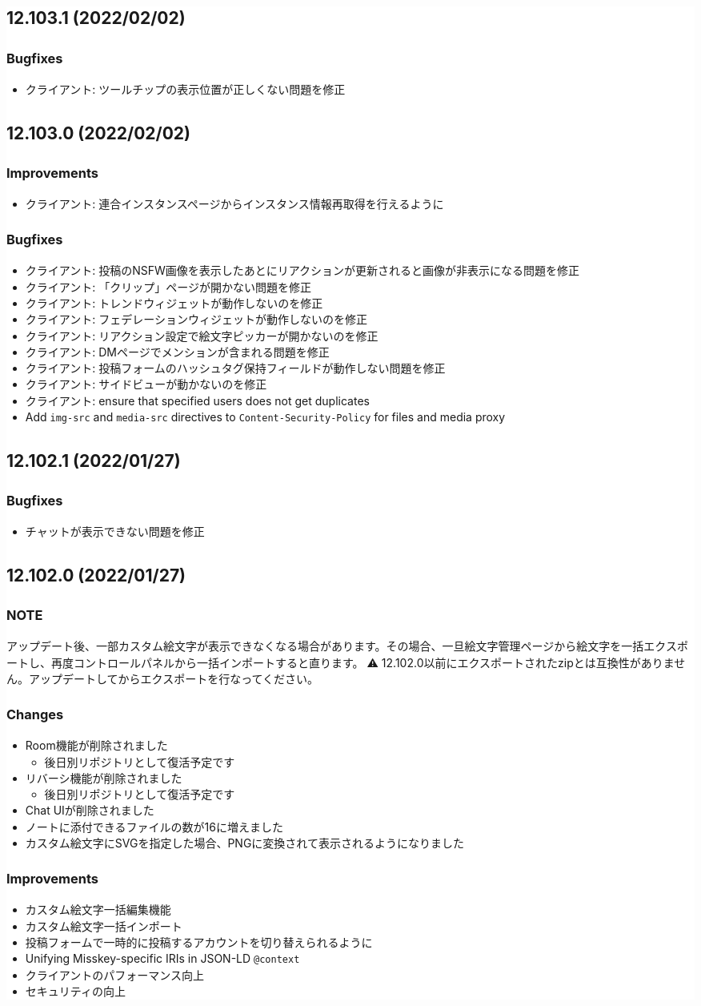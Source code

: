 ## 12.103.1 (2022/02/02)

### Bugfixes
- クライアント: ツールチップの表示位置が正しくない問題を修正

## 12.103.0 (2022/02/02)

### Improvements
- クライアント: 連合インスタンスページからインスタンス情報再取得を行えるように

### Bugfixes
- クライアント: 投稿のNSFW画像を表示したあとにリアクションが更新されると画像が非表示になる問題を修正
- クライアント: 「クリップ」ページが開かない問題を修正
- クライアント: トレンドウィジェットが動作しないのを修正
- クライアント: フェデレーションウィジェットが動作しないのを修正
- クライアント: リアクション設定で絵文字ピッカーが開かないのを修正
- クライアント: DMページでメンションが含まれる問題を修正
- クライアント: 投稿フォームのハッシュタグ保持フィールドが動作しない問題を修正
- クライアント: サイドビューが動かないのを修正
- クライアント: ensure that specified users does not get duplicates
- Add `img-src` and `media-src` directives to `Content-Security-Policy` for
  files and media proxy

## 12.102.1 (2022/01/27)
### Bugfixes
- チャットが表示できない問題を修正

## 12.102.0 (2022/01/27)

### NOTE
アップデート後、一部カスタム絵文字が表示できなくなる場合があります。その場合、一旦絵文字管理ページから絵文字を一括エクスポートし、再度コントロールパネルから一括インポートすると直ります。
⚠ 12.102.0以前にエクスポートされたzipとは互換性がありません。アップデートしてからエクスポートを行なってください。

### Changes
- Room機能が削除されました
  - 後日別リポジトリとして復活予定です
- リバーシ機能が削除されました
  - 後日別リポジトリとして復活予定です
- Chat UIが削除されました
- ノートに添付できるファイルの数が16に増えました
- カスタム絵文字にSVGを指定した場合、PNGに変換されて表示されるようになりました

### Improvements
- カスタム絵文字一括編集機能
- カスタム絵文字一括インポート
- 投稿フォームで一時的に投稿するアカウントを切り替えられるように
- Unifying Misskey-specific IRIs in JSON-LD `@context`
- クライアントのパフォーマンス向上
- セキュリティの向上
